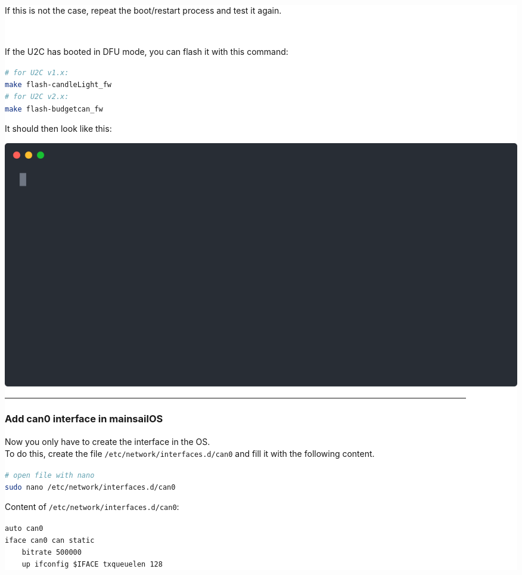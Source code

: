 If this is not the case, repeat the boot/restart process and test it again.

<br>

If the U2C has booted in DFU mode, you can flash it with this command:
```bash
# for U2C v1.x:
make flash-candleLight_fw
# for U2C v2.x:
make flash-budgetcan_fw
```
It should then look like this:
<p align="center"><img src="./.img/u2c_flash_candlelight.svg"></p>

<hr style="width:90%">

<h3 id="candlelight-can0">
  Add can0 interface in mainsailOS
</h3>

Now you only have to create the interface in the OS. \
To do this, create the file `/etc/network/interfaces.d/can0` and fill it with the following content.
```bash
# open file with nano
sudo nano /etc/network/interfaces.d/can0
```

Content of `/etc/network/interfaces.d/can0`:
```
auto can0
iface can0 can static
    bitrate 500000
    up ifconfig $IFACE txqueuelen 128
```
